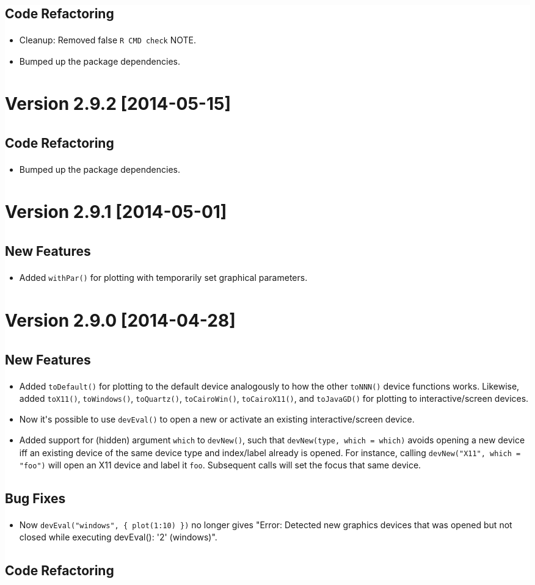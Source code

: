 ## Code Refactoring

 * Cleanup: Removed false `R CMD check` NOTE.
 
 * Bumped up the package dependencies.
 
 
# Version 2.9.2 [2014-05-15]

## Code Refactoring

 * Bumped up the package dependencies.
 
 
# Version 2.9.1 [2014-05-01]

## New Features

 * Added `withPar()` for plotting with temporarily set graphical
   parameters.
 
 
# Version 2.9.0 [2014-04-28]

## New Features

 * Added `toDefault()` for plotting to the default device analogously
   to how the other `toNNN()` device functions works.  Likewise, added
   `toX11()`, `toWindows()`, `toQuartz()`, `toCairoWin()`,
   `toCairoX11()`, and `toJavaGD()` for plotting to interactive/screen
   devices.
 
 * Now it's possible to use `devEval()` to open a new or activate an
   existing interactive/screen device.
 
 * Added support for (hidden) argument `which` to `devNew()`, such
   that `devNew(type, which = which)` avoids opening a new device iff
   an existing device of the same device type and index/label already
   is opened. For instance, calling `devNew("X11", which = "foo")`
   will open an X11 device and label it `foo`.  Subsequent calls will
   set the focus that same device.

## Bug Fixes

 * Now `devEval("windows", { plot(1:10) })` no longer gives "Error:
   Detected new graphics devices that was opened but not closed while
   executing devEval(): '2' (windows)".
 
## Code Refactoring
